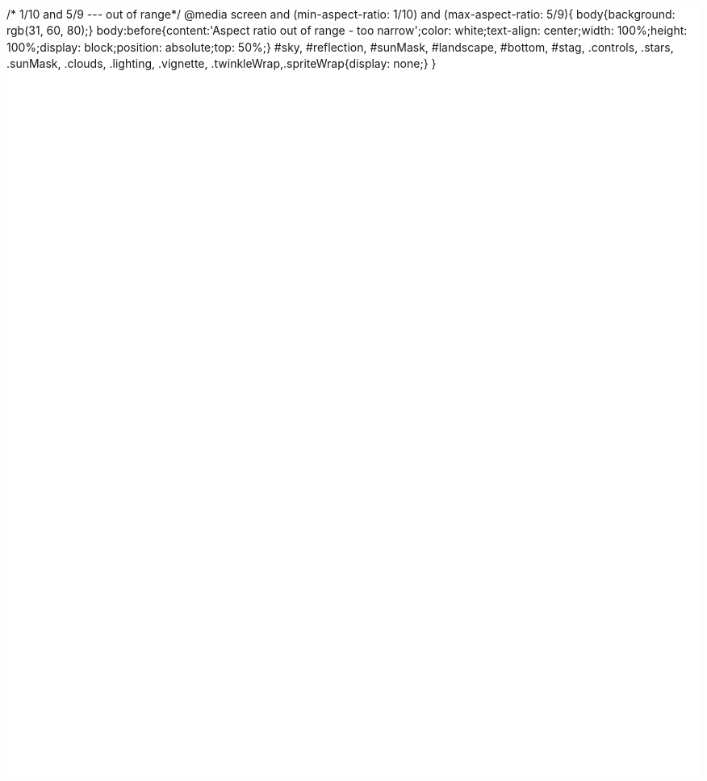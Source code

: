   /* 1/10 and 5/9 --- out of range*/
  @media screen and (min-aspect-ratio: 1/10) and (max-aspect-ratio: 5/9){
    body{background: rgb(31, 60, 80);}
    body:before{content:'Aspect ratio out of range - too narrow';color: white;text-align: center;width: 100%;height: 100%;display: block;position: absolute;top: 50%;}
    #sky, #reflection, #sunMask, #landscape, #bottom, #stag, .controls, .stars, .sunMask, .clouds, .lighting, .vignette, .twinkleWrap,.spriteWrap{display: none;}
  }
</style>
<script>
  window.console = window.console || function(t) {};
</script>
<script>
  if (document.location.search.match(/type=embed/gi)) {
    window.parent.postMessage("resize", "*");
  }
</script>
</head>
<body translate="no">

<div class="stars">
<div class="starWrap starProject">
<svg version="1.1" xmlns="http://www.w3.org/2000/svg" x="0px" y="0px" viewBox="0 0 599.456 593.71" enable-background="new 0 0 599.456 593.71" xml:space="preserve" id="stars">
<circle fill="#FFFFFF" cx="287.793" cy="0.398" r="0.398" />
<circle fill="#FFFFFF" cx="300.965" cy="15.945" r="0.398" />
<circle fill="#FFFFFF" cx="306.237" cy="22.961" r="0.398" />
<circle fill="#FFFFFF" cx="282.496" cy="16.214" r="0.398" />
<circle fill="#FFFFFF" cx="257.775" cy="32.352" r="0.398" />
<circle fill="#FFFFFF" cx="287.624" cy="62.283" r="0.398" />
<circle fill="#FFFFFF" cx="240.963" cy="68.985" r="0.398" />
<circle fill="#FFFFFF" cx="183.157" cy="79.314" r="0.398" />
<circle fill="#FFFFFF" cx="146.147" cy="75.118" r="0.398" />
<circle fill="#FFFFFF" cx="104.511" cy="75.817" r="0.398" />
<circle fill="#FFFFFF" cx="256.101" cy="75.548" r="0.398" />
<circle fill="#FFFFFF" cx="238.941" cy="85.554" r="0.398" />
<circle fill="#FFFFFF" cx="199.887" cy="82.994" r="0.398" />
<circle fill="#FFFFFF" cx="176.917" cy="65.08" r="0.878" />
<circle fill="#FFFFFF" cx="198.757" cy="44.455" r="0.398" />
<circle fill="#FFFFFF" cx="133.344" cy="62.638" r="0.398" />
<circle fill="#FFFFFF" cx="161.909" cy="57.85" r="0.398" />
<circle fill="#FFFFFF" cx="157.283" cy="29.393" r="0.398" />
<circle fill="#FFFFFF" cx="173.604" cy="58.872" r="0.398" />
<circle fill="#FFFFFF" cx="251.83" cy="18.15" r="0.398" />
<circle fill="#FFFFFF" cx="233.537" cy="26.273" r="0.398" />
<circle fill="#FFFFFF" cx="264.063" cy="103.144" r="0.398" />
<circle fill="#FFFFFF" cx="265.408" cy="108.308" r="0.398" />
<circle fill="#FFFFFF" cx="269.012" cy="124.984" r="0.398" />
<circle fill="#FFFFFF" cx="290.991" cy="154.549" r="0.398" />
<circle fill="#FFFFFF" cx="255.079" cy="145.534" r="0.398" />
<circle fill="#FFFFFF" cx="245.988" cy="116.754" r="0.398" />
<circle fill="#FFFFFF" cx="231.55" cy="113.419" r="0.398" />
<circle fill="#FFFFFF" cx="224.202" cy="123.209" r="0.398" />
<circle fill="#FFFFFF" cx="229.581" cy="131.709" r="0.398" />
<circle fill="#FFFFFF" cx="238.134" cy="141.607" r="0.398" />
<circle fill="#FFFFFF" cx="230.872" cy="153.925" r="0.398" />
<circle fill="#FFFFFF" cx="180.414" cy="170.709" r="0.398" />
<circle fill="#FFFFFF" cx="256.317" cy="191.334" r="0.398" />
<circle fill="#FFFFFF" cx="235.714" cy="193.948" r="0.398" />
<circle fill="#FFFFFF" cx="224.094" cy="193.948" r="0.398" />
<circle fill="#FFFFFF" cx="244.321" cy="208.795" r="0.398" />
<circle fill="#FFFFFF" cx="266.936" cy="221.759" r="0.398" />
<circle fill="#FFFFFF" cx="291.444" cy="227.999" r="0.398" />
<circle fill="#FFFFFF" cx="259.652" cy="242.362" r="0.398" />